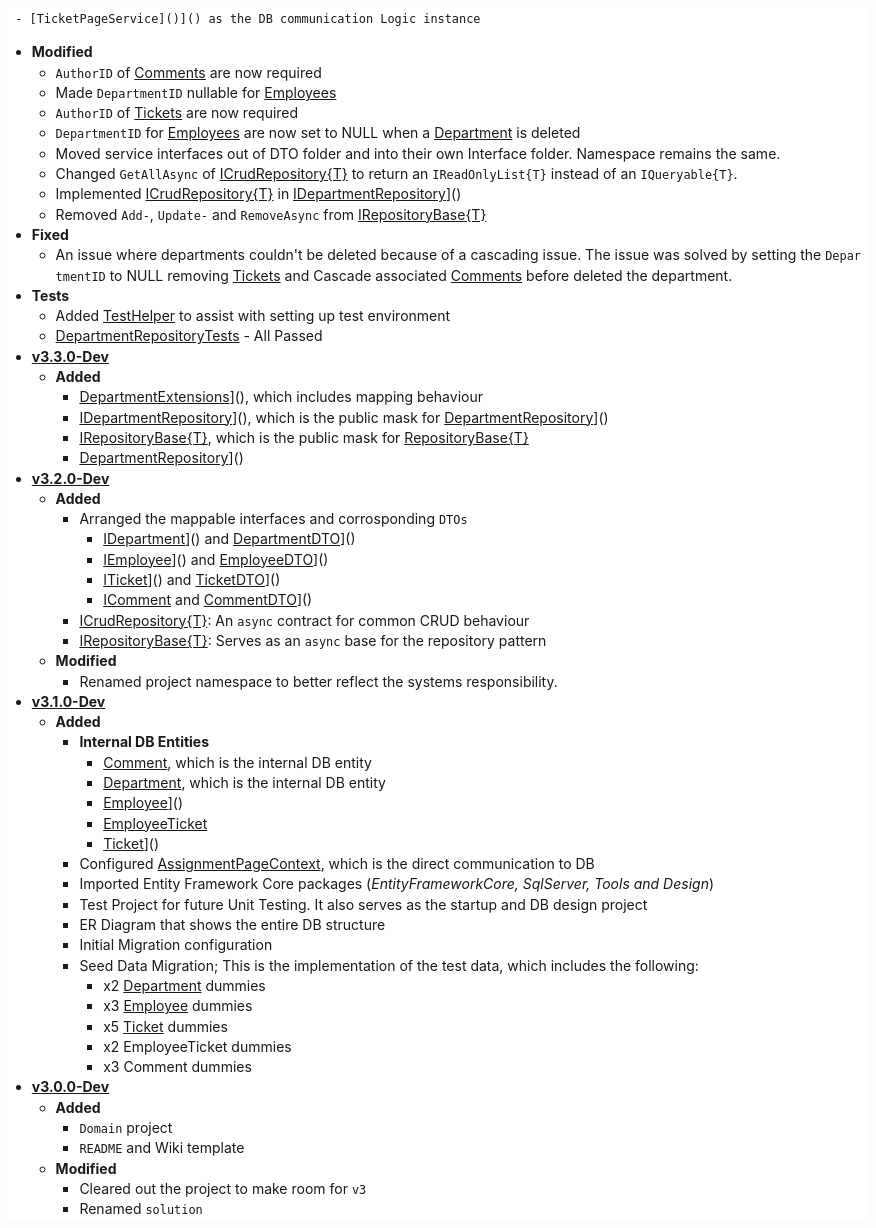      - [TicketPageService]()]() as the DB communication Logic instance
   - **Modified**
     - `AuthorID` of [Comments]() are now required
     - Made `DepartmentID` nullable for [Employees]()
     - `AuthorID` of [Tickets]() are now required
     - `DepartmentID` for [Employees]() are now set to NULL when a [Department]() is deleted
     - Moved service interfaces out of DTO folder and into their own Interface folder. Namespace remains the same.
     - Changed `GetAllAsync` of [ICrudRepository{T}]() to return an `IReadOnlyList{T}` instead of an `IQueryable{T}`.
     - Implemented [ICrudRepository{T}]() in [IDepartmentRepository]()]()
     - Removed `Add-`, `Update-` and `RemoveAsync` from [IRepositoryBase{T}]()
   - **Fixed**
     - An issue where departments couldn't be deleted because of a cascading issue. The issue was solved by setting the `DepartmentID` to NULL removing [Tickets]() and Cascade associated [Comments]() before deleted the department.
   - **Tests**
     - Added [TestHelper]() to assist with setting up test environment
     - [DepartmentRepositoryTests]() - All Passed
 - **[v3.3.0-Dev](https://git.pcsyd.dk/Opgaveside/OpgavesideV2/-/tags/v3.1.0-Dev)**
   - **Added**
     - [DepartmentExtensions]()](), which includes mapping behaviour
     - [IDepartmentRepository]()](), which is the public mask for [DepartmentRepository]()]()
     - [IRepositoryBase{T}](), which is the public mask for [RepositoryBase{T}]()
     - [DepartmentRepository]()]()
 - **[v3.2.0-Dev](https://git.pcsyd.dk/Opgaveside/OpgavesideV2/-/tags/v3.1.0-Dev)**
   - **Added**
     - Arranged the mappable interfaces and corrosponding `DTOs`
       - [IDepartment]()]() and [DepartmentDTO]()]()
       - [IEmployee]()]() and [EmployeeDTO]()]()
       - [ITicket]()]() and [TicketDTO]()]()
       - [IComment]() and [CommentDTO]()]()
     - [ICrudRepository{T}](): An `async` contract for common CRUD behaviour
     - [IRepositoryBase{T}](): Serves as an `async` base for the repository pattern
   - **Modified**
     - Renamed project namespace to better reflect the systems responsibility.
 - **[v3.1.0-Dev](https://git.pcsyd.dk/Opgaveside/OpgavesideV2/-/tags/v3.1.0-Dev)**
   - **Added**
     - **Internal DB Entities**
       - [Comment](), which is the internal DB entity
       - [Department](), which is the internal DB entity
       - [Employee]()]()
       - [EmployeeTicket]()
       - [Ticket]()]()
     - Configured [AssignmentPageContext](), which is the direct communication to DB
     - Imported Entity Framework Core packages (_EntityFrameworkCore, SqlServer, Tools and Design_)
     - Test Project for future Unit Testing. It also serves as the startup and DB design project
     - ER Diagram that shows the entire DB structure
     - Initial Migration configuration
     - Seed Data Migration; This is the implementation of the test data, which includes the following:
       - x2 [Department]() dummies
       - x3 [Employee]() dummies
       - x5 [Ticket]() dummies
       - x2 EmployeeTicket dummies
       - x3 Comment dummies
 - **[v3.0.0-Dev](https://git.pcsyd.dk/Opgaveside/OpgavesideV2/-/tags/v3.0.0-Dev)**
   - **Added**
     - `Domain` project
     - `README` and Wiki template
   - **Modified**
     - Cleared out the project to make room for `v3`
     - Renamed `solution`
